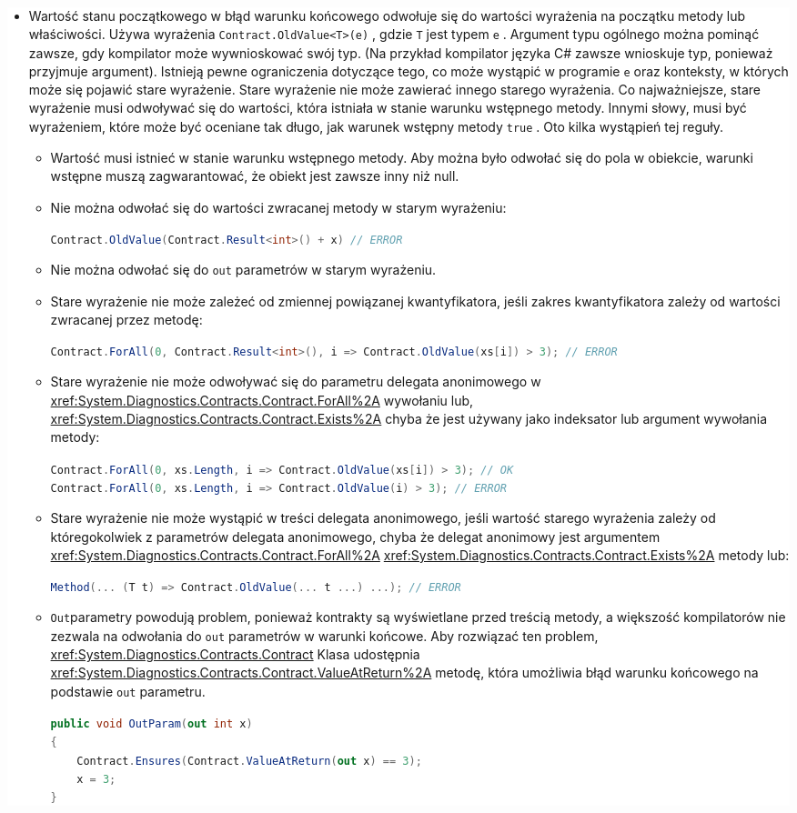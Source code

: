 - Wartość stanu początkowego w błąd warunku końcowego odwołuje się do wartości wyrażenia na początku metody lub właściwości. Używa wyrażenia `Contract.OldValue<T>(e)` , gdzie `T` jest typem `e` . Argument typu ogólnego można pominąć zawsze, gdy kompilator może wywnioskować swój typ. (Na przykład kompilator języka C# zawsze wnioskuje typ, ponieważ przyjmuje argument). Istnieją pewne ograniczenia dotyczące tego, co może wystąpić w programie `e` oraz konteksty, w których może się pojawić stare wyrażenie. Stare wyrażenie nie może zawierać innego starego wyrażenia. Co najważniejsze, stare wyrażenie musi odwoływać się do wartości, która istniała w stanie warunku wstępnego metody. Innymi słowy, musi być wyrażeniem, które może być oceniane tak długo, jak warunek wstępny metody `true` . Oto kilka wystąpień tej reguły.

  - Wartość musi istnieć w stanie warunku wstępnego metody. Aby można było odwołać się do pola w obiekcie, warunki wstępne muszą zagwarantować, że obiekt jest zawsze inny niż null.

  - Nie można odwołać się do wartości zwracanej metody w starym wyrażeniu:

      ```csharp
      Contract.OldValue(Contract.Result<int>() + x) // ERROR
      ```

  - Nie można odwołać się do `out` parametrów w starym wyrażeniu.

  - Stare wyrażenie nie może zależeć od zmiennej powiązanej kwantyfikatora, jeśli zakres kwantyfikatora zależy od wartości zwracanej przez metodę:

      ```csharp
      Contract.ForAll(0, Contract.Result<int>(), i => Contract.OldValue(xs[i]) > 3); // ERROR
      ```

  - Stare wyrażenie nie może odwoływać się do parametru delegata anonimowego w <xref:System.Diagnostics.Contracts.Contract.ForAll%2A> wywołaniu lub, <xref:System.Diagnostics.Contracts.Contract.Exists%2A> chyba że jest używany jako indeksator lub argument wywołania metody:

      ```csharp
      Contract.ForAll(0, xs.Length, i => Contract.OldValue(xs[i]) > 3); // OK
      Contract.ForAll(0, xs.Length, i => Contract.OldValue(i) > 3); // ERROR
      ```

  - Stare wyrażenie nie może wystąpić w treści delegata anonimowego, jeśli wartość starego wyrażenia zależy od któregokolwiek z parametrów delegata anonimowego, chyba że delegat anonimowy jest argumentem <xref:System.Diagnostics.Contracts.Contract.ForAll%2A> <xref:System.Diagnostics.Contracts.Contract.Exists%2A> metody lub:

      ```csharp
      Method(... (T t) => Contract.OldValue(... t ...) ...); // ERROR
      ```

  - `Out`parametry powodują problem, ponieważ kontrakty są wyświetlane przed treścią metody, a większość kompilatorów nie zezwala na odwołania do `out` parametrów w warunki końcowe. Aby rozwiązać ten problem, <xref:System.Diagnostics.Contracts.Contract> Klasa udostępnia <xref:System.Diagnostics.Contracts.Contract.ValueAtReturn%2A> metodę, która umożliwia błąd warunku końcowego na podstawie `out` parametru.

      ```csharp
      public void OutParam(out int x)
      {
          Contract.Ensures(Contract.ValueAtReturn(out x) == 3);
          x = 3;
      }
      ```
